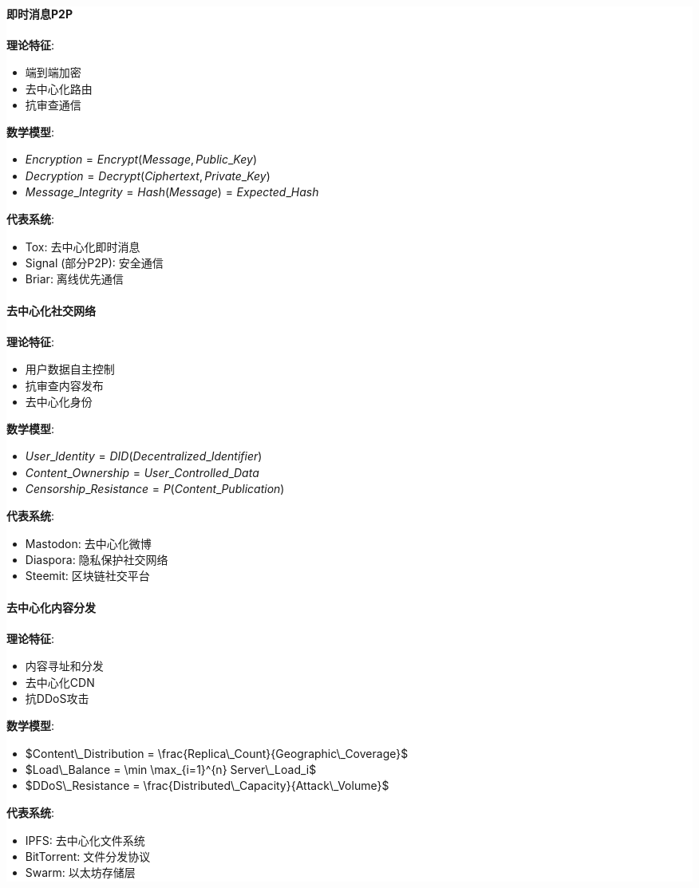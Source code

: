 #### 即时消息P2P

**理论特征**:

- 端到端加密
- 去中心化路由
- 抗审查通信

**数学模型**:

- $Encryption = Encrypt(Message, Public\_Key)$
- $Decryption = Decrypt(Ciphertext, Private\_Key)$
- $Message\_Integrity = Hash(Message) = Expected\_Hash$

**代表系统**:

- Tox: 去中心化即时消息
- Signal (部分P2P): 安全通信
- Briar: 离线优先通信

#### 去中心化社交网络

**理论特征**:

- 用户数据自主控制
- 抗审查内容发布
- 去中心化身份

**数学模型**:

- $User\_Identity = DID(Decentralized\_Identifier)$
- $Content\_Ownership = User\_Controlled\_Data$
- $Censorship\_Resistance = P(Content\_Publication)$

**代表系统**:

- Mastodon: 去中心化微博
- Diaspora: 隐私保护社交网络
- Steemit: 区块链社交平台

#### 去中心化内容分发

**理论特征**:

- 内容寻址和分发
- 去中心化CDN
- 抗DDoS攻击

**数学模型**:

- $Content\_Distribution = \frac{Replica\_Count}{Geographic\_Coverage}$
- $Load\_Balance = \min \max_{i=1}^{n} Server\_Load_i$
- $DDoS\_Resistance = \frac{Distributed\_Capacity}{Attack\_Volume}$

**代表系统**:

- IPFS: 去中心化文件系统
- BitTorrent: 文件分发协议
- Swarm: 以太坊存储层
